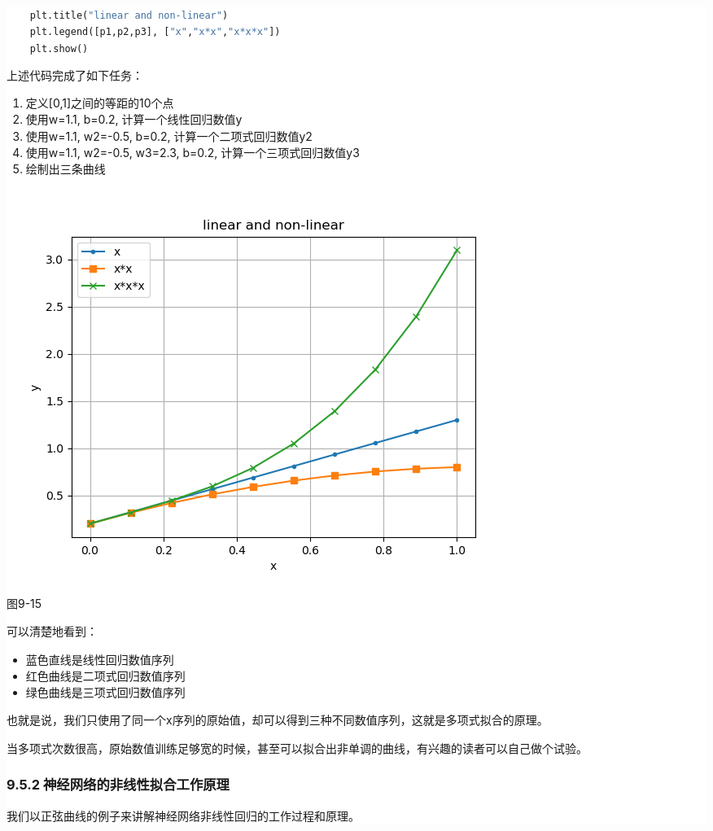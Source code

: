 ```Python
    plt.title("linear and non-linear")
    plt.legend([p1,p2,p3], ["x","x*x","x*x*x"])
    plt.show()
```

上述代码完成了如下任务：
1. 定义[0,1]之间的等距的10个点
2. 使用w=1.1, b=0.2, 计算一个线性回归数值y
3. 使用w=1.1, w2=-0.5, b=0.2, 计算一个二项式回归数值y2
4. 使用w=1.1, w2=-0.5, w3=2.3, b=0.2, 计算一个三项式回归数值y3
5. 绘制出三条曲线

<img src="../Images/9/concept1.png" ch="500" />

图9-15

可以清楚地看到：
- 蓝色直线是线性回归数值序列
- 红色曲线是二项式回归数值序列
- 绿色曲线是三项式回归数值序列

也就是说，我们只使用了同一个x序列的原始值，却可以得到三种不同数值序列，这就是多项式拟合的原理。

当多项式次数很高，原始数值训练足够宽的时候，甚至可以拟合出非单调的曲线，有兴趣的读者可以自己做个试验。

### 9.5.2 神经网络的非线性拟合工作原理

我们以正弦曲线的例子来讲解神经网络非线性回归的工作过程和原理。
